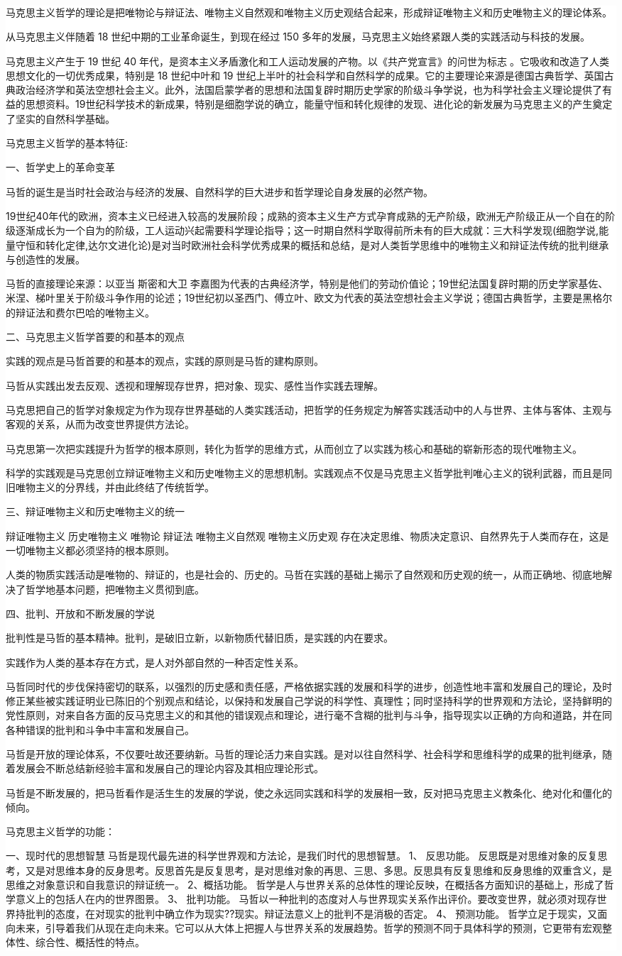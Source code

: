 马克思主义哲学的理论是把唯物论与辩证法、唯物主义自然观和唯物主义历史观结合起来，形成辩证唯物主义和历史唯物主义的理论体系。

从马克思主义伴随着 18 世纪中期的工业革命诞生，到现在经过 150 多年的发展，马克思主义始终紧跟人类的实践活动与科技的发展。

马克思主义产生于 19 世纪 40 年代，是资本主义矛盾激化和工人运动发展的产物。以《共产党宣言》的问世为标志 。它吸收和改造了人类思想文化的一切优秀成果，特别是 18 世纪中叶和 19 世纪上半叶的社会科学和自然科学的成果。它的主要理论来源是德国古典哲学、英国古典政治经济学和英法空想社会主义。此外，法国启蒙学者的思想和法国复辟时期历史学家的阶级斗争学说，也为科学社会主义理论提供了有益的思想资料。19世纪科学技术的新成果，特别是细胞学说的确立，能量守恒和转化规律的发现、进化论的新发展为马克思主义的产生奠定了坚实的自然科学基础。

马克思主义哲学的基本特征:

一、哲学史上的革命变革

马哲的诞生是当时社会政治与经济的发展、自然科学的巨大进步和哲学理论自身发展的必然产物。

19世纪40年代的欧洲，资本主义已经进入较高的发展阶段；成熟的资本主义生产方式孕育成熟的无产阶级，欧洲无产阶级正从一个自在的阶级逐渐成长为一个自为的阶级，工人运动兴起需要科学理论指导；这一时期自然科学取得前所未有的巨大成就：三大科学发现(细胞学说,能量守恒和转化定律,达尔文进化论)是对当时欧洲社会科学优秀成果的概括和总结，是对人类哲学思维中的唯物主义和辩证法传统的批判继承与创造性的发展。

马哲的直接理论来源：以亚当 斯密和大卫 李嘉图为代表的古典经济学，特别是他们的劳动价值论；19世纪法国复辟时期的历史学家基佐、米涅、梯叶里关于阶级斗争作用的论述；19世纪初以圣西门、傅立叶、欧文为代表的英法空想社会主义学说；德国古典哲学，主要是黑格尔的辩证法和费尔巴哈的唯物主义。

二、马克思主义哲学首要的和基本的观点

实践的观点是马哲首要的和基本的观点，实践的原则是马哲的建构原则。

马哲从实践出发去反观、透视和理解现存世界，把对象、现实、感性当作实践去理解。

马克思把自己的哲学对象规定为作为现存世界基础的人类实践活动，把哲学的任务规定为解答实践活动中的人与世界、主体与客体、主观与客观的关系，从而为改变世界提供方法论。

马克思第一次把实践提升为哲学的根本原则，转化为哲学的思维方式，从而创立了以实践为核心和基础的崭新形态的现代唯物主义。

科学的实践观是马克思创立辩证唯物主义和历史唯物主义的思想机制。实践观点不仅是马克思主义哲学批判唯心主义的锐利武器，而且是同旧唯物主义的分界线，并由此终结了传统哲学。

三、辩证唯物主义和历史唯物主义的统一

辩证唯物主义 历史唯物主义
唯物论 辩证法
唯物主义自然观 唯物主义历史观
存在决定思维、物质决定意识、自然界先于人类而存在，这是一切唯物主义都必须坚持的根本原则。

人类的物质实践活动是唯物的、辩证的，也是社会的、历史的。马哲在实践的基础上揭示了自然观和历史观的统一，从而正确地、彻底地解决了哲学地基本问题，把唯物主义贯彻到底。

四、批判、开放和不断发展的学说

批判性是马哲的基本精神。批判，是破旧立新，以新物质代替旧质，是实践的内在要求。

实践作为人类的基本存在方式，是人对外部自然的一种否定性关系。

马哲同时代的步伐保持密切的联系，以强烈的历史感和责任感，严格依据实践的发展和科学的进步，创造性地丰富和发展自己的理论，及时修正某些被实践证明业已陈旧的个别观点和结论，以保持和发展自己学说的科学性、真理性；同时坚持科学的世界观和方法论，坚持鲜明的党性原则，对来自各方面的反马克思主义的和其他的错误观点和理论，进行毫不含糊的批判与斗争，指导现实以正确的方向和道路，并在同各种错误的批判和斗争中丰富和发展自己。

马哲是开放的理论体系，不仅要吐故还要纳新。马哲的理论活力来自实践。是对以往自然科学、社会科学和思维科学的成果的批判继承，随着发展会不断总结新经验丰富和发展自己的理论内容及其相应理论形式。

马哲是不断发展的，把马哲看作是活生生的发展的学说，使之永远同实践和科学的发展相一致，反对把马克思主义教条化、绝对化和僵化的倾向。

马克思主义哲学的功能：

一、现时代的思想智慧
马哲是现代最先进的科学世界观和方法论，是我们时代的思想智慧。
1、 反思功能。
反思既是对思维对象的反复思考，又是对思维本身的反身思考。反思首先是反复思考，是对思维对象的再思、三思、多思。反思具有反复思维和反身思维的双重含义，是思维之对象意识和自我意识的辩证统一。
2、概括功能。
哲学是人与世界关系的总体性的理论反映，在概括各方面知识的基础上，形成了哲学意义上的包括人在内的世界图景。
3、 批判功能。
马哲以一种批判的态度对人与世界现实关系作出评价。要改变世界，就必须对现存世界持批判的态度，在对现实的批判中确立作为现实??现实。辩证法意义上的批判不是消极的否定。
4、 预测功能。
哲学立足于现实，又面向未来，引导着我们从现在走向未来。它可以从大体上把握人与世界关系的发展趋势。哲学的预测不同于具体科学的预测，它更带有宏观整体性、综合性、概括性的特点。
